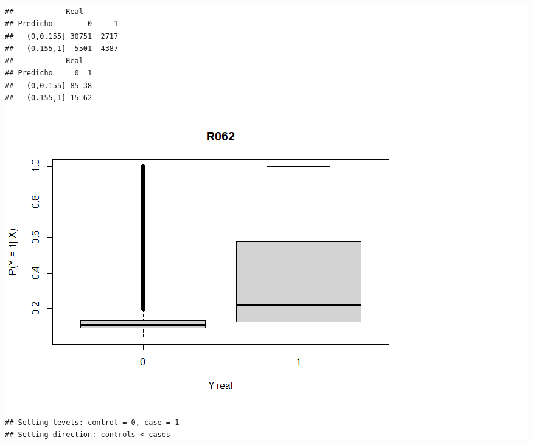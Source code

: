     ##            Real
    ## Predicho        0     1
    ##   (0,0.155] 30751  2717
    ##   (0.155,1]  5501  4387
    ##            Real
    ## Predicho     0  1
    ##   (0,0.155] 85 38
    ##   (0.155,1] 15 62

![](02_MHO_files/figure-gfm/cars-15.png)

    ## Setting levels: control = 0, case = 1
    ## Setting direction: controls < cases
